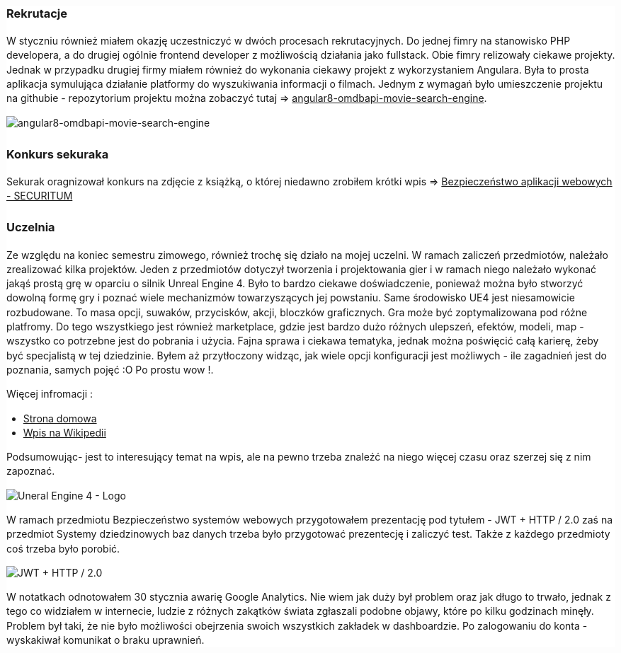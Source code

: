 ### Rekrutacje

W styczniu również miałem okazję uczestniczyć w dwóch procesach rekrutacyjnych. Do jednej fimry na stanowisko PHP developera, a do drugiej ogólnie frontend developer z możliwością działania jako fullstack.
Obie fimry relizowały ciekawe projekty. Jednak w przypadku drugiej firmy miałem również do wykonania ciekawy projekt z wykorzystaniem Angulara. Była to prosta aplikacja symulująca działanie platformy do wyszukiwania informacji o filmach. Jednym z wymagań było umieszczenie projektu na githubie - repozytorium projektu można zobaczyć tutaj =>
[angular8-omdbapi-movie-search-engine](https://github.com/jakubgania/angular8-omdbapi-movie-search-engine).

![angular8-omdbapi-movie-search-engine](https://s3.eu-central-1.amazonaws.com/jakubgania.io-blog-data/19-02-2020-styczen-podsumowanie/screen-1.png)

### Konkurs sekuraka

Sekurak oragnizował konkurs na zdjęcie z książką, o której niedawno zrobiłem krótki wpis => [Bezpieczeństwo aplikacji webowych - SECURITUM](/post/22-12-2019-bezpieczenstwo-aplikacji-webowych)

### Uczelnia

Ze względu na koniec semestru zimowego, również trochę się działo na mojej uczelni. W ramach zaliczeń przedmiotów, należało zrealizować kilka projektów. Jeden z przedmiotów dotyczył tworzenia i projektowania gier i w ramach niego należało wykonać jakąś prostą grę w oparciu o silnik Unreal Engine 4. Było to bardzo ciekawe doświadczenie, ponieważ można było stworzyć dowolną formę gry i poznać wiele mechanizmów towarzyszących jej powstaniu. Same środowisko UE4 jest niesamowicie rozbudowane. To masa opcji, suwaków, przycisków, akcji, bloczków graficznych. Gra może być zoptymalizowana pod różne platfromy. Do tego wszystkiego jest również marketplace, gdzie jest bardzo dużo różnych ulepszeń, efektów, modeli, map - wszystko co  potrzebne jest do pobrania i użycia. Fajna sprawa i ciekawa tematyka, jednak można poświęcić całą karierę, żeby być specjalistą w tej dziedzinie. Byłem aż przytłoczony widząc, jak wiele opcji konfiguracji jest możliwych - ile zagadnień jest do poznania, samych pojęć :O Po prostu wow !.

Więcej infromacji :

- [Strona domowa](https://www.unrealengine.com/en-US/)
- [Wpis na Wikipedii](https://en.wikipedia.org/wiki/Unreal_Engine)

Podsumowując- jest to interesujący temat na wpis, ale na pewno trzeba znaleźć na niego więcej czasu oraz szerzej się z nim zapoznać.

![Uneral Engine 4 - Logo](https://s3.eu-central-1.amazonaws.com/jakubgania.io-blog-data/19-02-2020-styczen-podsumowanie/ue4-logo.png)

W ramach przedmiotu Bezpieczeństwo systemów webowych przygotowałem prezentację pod tytułem - JWT + HTTP / 2.0 zaś na przedmiot Systemy dziedzinowych baz danych trzeba było przygotować prezentecję i zaliczyć test. Także z każdego przedmioty coś trzeba było porobić.

![JWT + HTTP / 2.0](https://s3.eu-central-1.amazonaws.com/jakubgania.io-blog-data/19-02-2020-styczen-podsumowanie/prezentacja.PNG)

W notatkach odnotowałem 30 stycznia awarię Google Analytics. Nie wiem jak duży był problem oraz jak długo to trwało, jednak z tego co widziałem w internecie, ludzie z różnych zakątków świata zgłaszali podobne objawy, które po kilku godzinach minęły. Problem był taki, że nie było możliwości obejrzenia swoich wszystkich zakładek w dashboardzie. Po zalogowaniu do konta - wyskakiwał komunikat o braku uprawnień.
